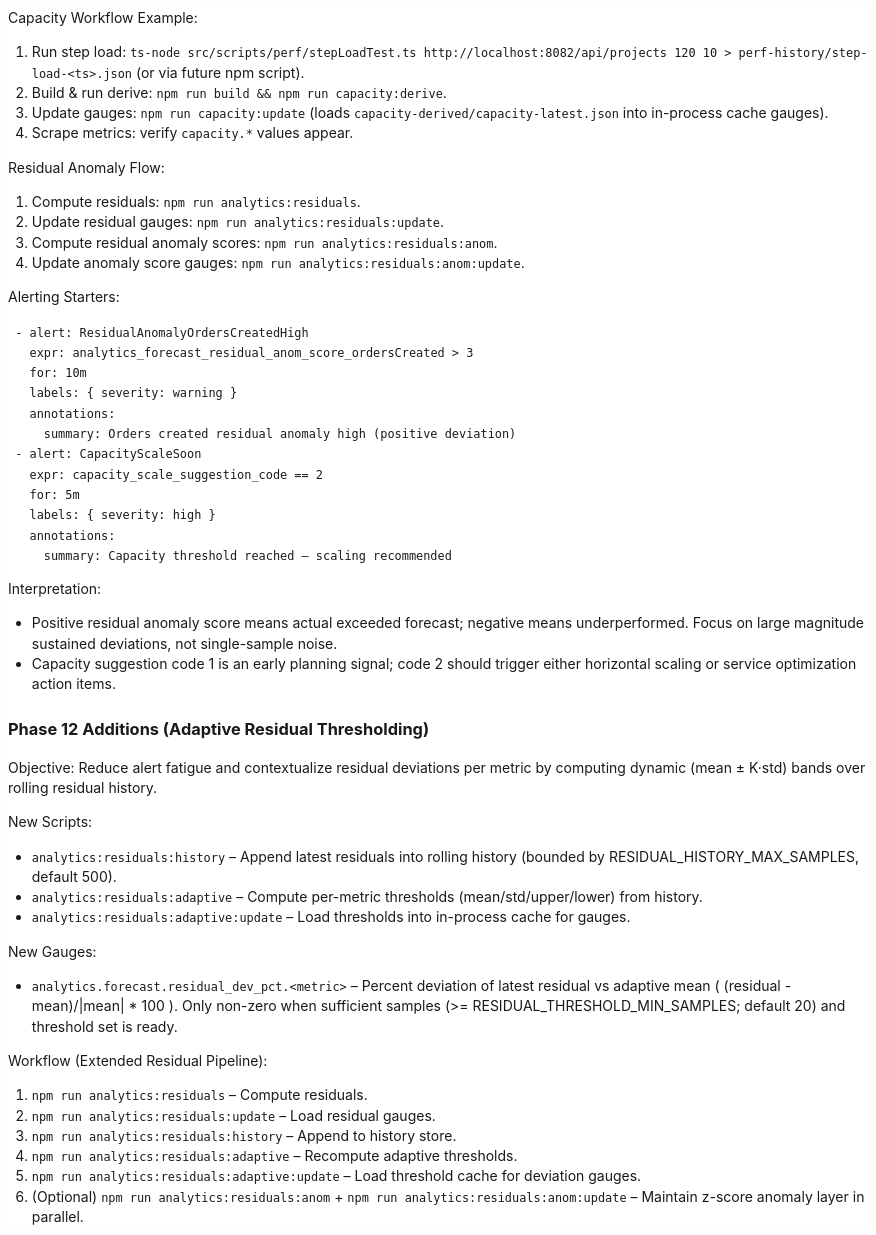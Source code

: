 Capacity Workflow Example:
1. Run step load: `ts-node src/scripts/perf/stepLoadTest.ts http://localhost:8082/api/projects 120 10 > perf-history/step-load-<ts>.json` (or via future npm script).
2. Build & run derive: `npm run build && npm run capacity:derive`.
3. Update gauges: `npm run capacity:update` (loads `capacity-derived/capacity-latest.json` into in-process cache gauges).
4. Scrape metrics: verify `capacity.*` values appear.

Residual Anomaly Flow:
1. Compute residuals: `npm run analytics:residuals`.
2. Update residual gauges: `npm run analytics:residuals:update`.
3. Compute residual anomaly scores: `npm run analytics:residuals:anom`.
4. Update anomaly score gauges: `npm run analytics:residuals:anom:update`.

Alerting Starters:
```
 - alert: ResidualAnomalyOrdersCreatedHigh
   expr: analytics_forecast_residual_anom_score_ordersCreated > 3
   for: 10m
   labels: { severity: warning }
   annotations:
     summary: Orders created residual anomaly high (positive deviation)
 - alert: CapacityScaleSoon
   expr: capacity_scale_suggestion_code == 2
   for: 5m
   labels: { severity: high }
   annotations:
     summary: Capacity threshold reached – scaling recommended
```

Interpretation:
- Positive residual anomaly score means actual exceeded forecast; negative means underperformed. Focus on large magnitude sustained deviations, not single-sample noise.
- Capacity suggestion code 1 is an early planning signal; code 2 should trigger either horizontal scaling or service optimization action items.

### Phase 12 Additions (Adaptive Residual Thresholding)
Objective: Reduce alert fatigue and contextualize residual deviations per metric by computing dynamic (mean ± K·std) bands over rolling residual history.

New Scripts:
- `analytics:residuals:history` – Append latest residuals into rolling history (bounded by RESIDUAL_HISTORY_MAX_SAMPLES, default 500).
- `analytics:residuals:adaptive` – Compute per-metric thresholds (mean/std/upper/lower) from history.
- `analytics:residuals:adaptive:update` – Load thresholds into in-process cache for gauges.

New Gauges:
- `analytics.forecast.residual_dev_pct.<metric>` – Percent deviation of latest residual vs adaptive mean ( (residual - mean)/|mean| * 100 ). Only non-zero when sufficient samples (>= RESIDUAL_THRESHOLD_MIN_SAMPLES; default 20) and threshold set is ready.

Workflow (Extended Residual Pipeline):
1. `npm run analytics:residuals` – Compute residuals.
2. `npm run analytics:residuals:update` – Load residual gauges.
3. `npm run analytics:residuals:history` – Append to history store.
4. `npm run analytics:residuals:adaptive` – Recompute adaptive thresholds.
5. `npm run analytics:residuals:adaptive:update` – Load threshold cache for deviation gauges.
6. (Optional) `npm run analytics:residuals:anom` + `npm run analytics:residuals:anom:update` – Maintain z-score anomaly layer in parallel.
